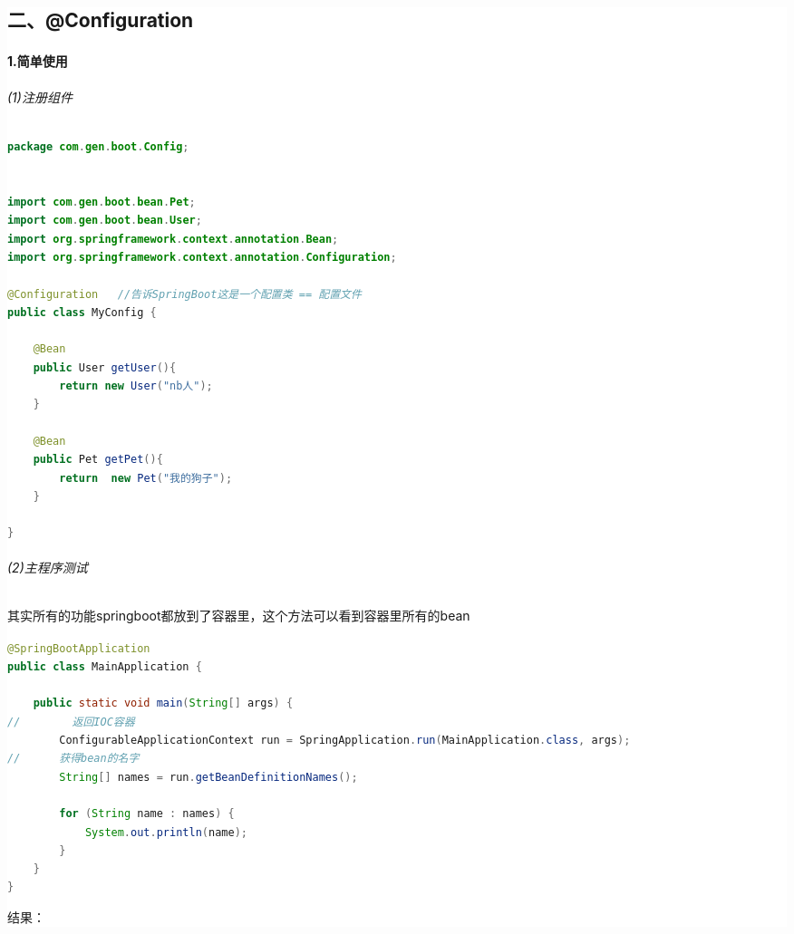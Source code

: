 ## 二、@Configuration

#### 1.简单使用

###### (1)注册组件

```java
package com.gen.boot.Config;


import com.gen.boot.bean.Pet;
import com.gen.boot.bean.User;
import org.springframework.context.annotation.Bean;
import org.springframework.context.annotation.Configuration;

@Configuration   //告诉SpringBoot这是一个配置类 == 配置文件
public class MyConfig {

    @Bean
    public User getUser(){
        return new User("nb人");
    }

    @Bean
    public Pet getPet(){
        return  new Pet("我的狗子");
    }

}
```

###### (2)主程序测试

其实所有的功能springboot都放到了容器里，这个方法可以看到容器里所有的bean

```java
@SpringBootApplication
public class MainApplication {

    public static void main(String[] args) {
//        返回IOC容器
        ConfigurableApplicationContext run = SpringApplication.run(MainApplication.class, args);
//      获得bean的名字
        String[] names = run.getBeanDefinitionNames();

        for (String name : names) {
            System.out.println(name);
        }
    }
}
```

结果：
